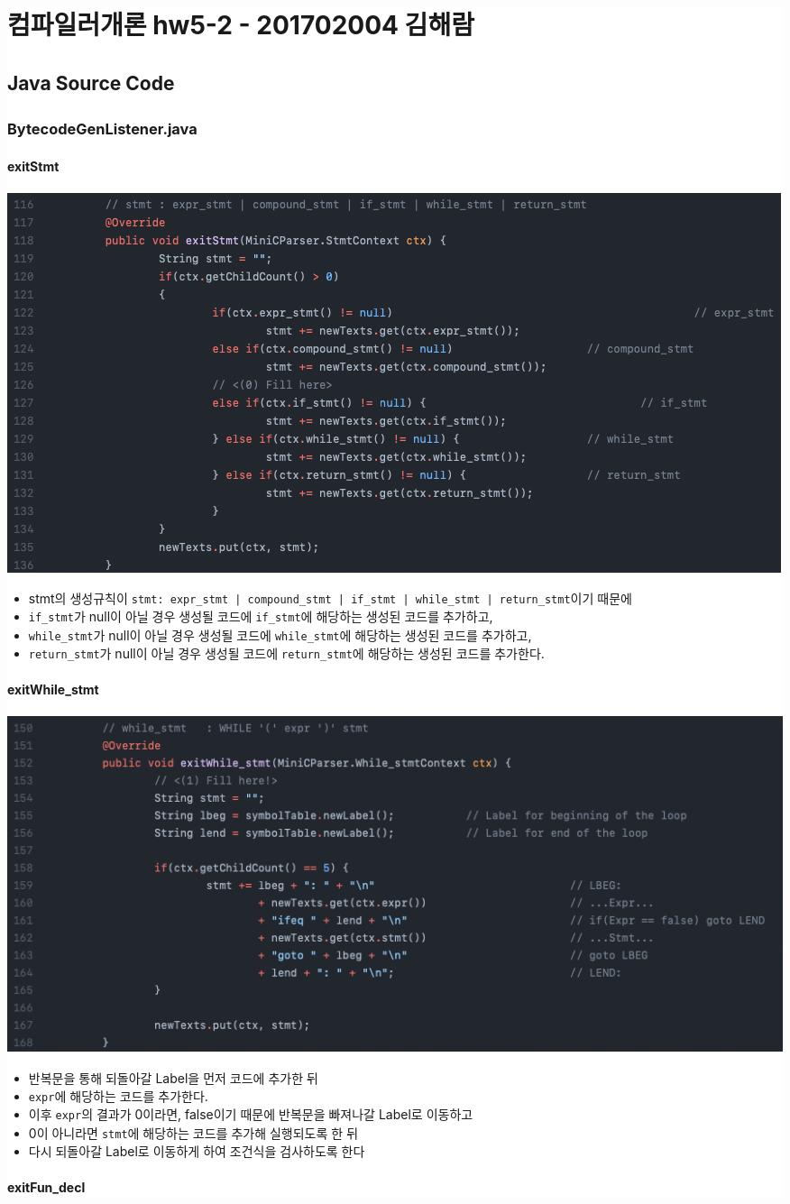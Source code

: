 # 컴파일러개론 hw5-2 - 201702004 김해람

## Java Source Code
### BytecodeGenListener.java
#### exitStmt
![](images/Screen%20Shot%202021-12-22%20at%205.17.28%20PM.png)
* stmt의 생성규칙이 `stmt: expr_stmt | compound_stmt | if_stmt | while_stmt | return_stmt`이기 때문에
* `if_stmt`가 null이 아닐 경우 생성될 코드에 `if_stmt`에 해당하는 생성된 코드를 추가하고, 
* `while_stmt`가 null이 아닐 경우 생성될 코드에 `while_stmt`에 해당하는 생성된 코드를 추가하고, 
* `return_stmt`가 null이 아닐 경우 생성될 코드에 `return_stmt`에 해당하는 생성된 코드를 추가한다.
#### exitWhile_stmt
![](images/Screen%20Shot%202021-12-22%20at%205.18.34%20PM.png)
* 반복문을 통해 되돌아갈 Label을 먼저 코드에 추가한 뒤
* `expr`에 해당하는 코드를 추가한다.
* 이후 `expr`의 결과가 0이라면, false이기 때문에 반복문을 빠져나갈 Label로 이동하고
* 0이 아니라면 `stmt`에 해당하는 코드를 추가해 실행되도록 한 뒤
* 다시 되돌아갈 Label로 이동하게 하여 조건식을 검사하도록 한다
#### exitFun_decl